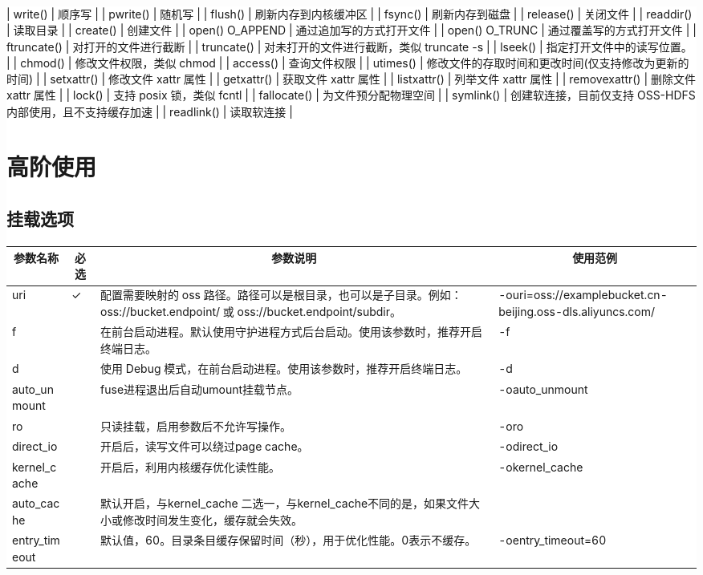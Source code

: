 | write()         | 顺序写                                   |
| pwrite()        | 随机写                                   |
| flush()         | 刷新内存到内核缓冲区                     |
| fsync()         | 刷新内存到磁盘                           |
| release()       | 关闭文件                                 |
| readdir()       | 读取目录                                 |
| create()        | 创建文件                                 |
| open() O_APPEND | 通过追加写的方式打开文件                 |
| open() O_TRUNC  | 通过覆盖写的方式打开文件                 |
| ftruncate()     | 对打开的文件进行截断                     |
| truncate()      | 对未打开的文件进行截断，类似 truncate -s |
| lseek()         | 指定打开文件中的读写位置。               |
| chmod()         | 修改文件权限，类似 chmod                 |
| access()        | 查询文件权限                             |
| utimes()        | 修改文件的存取时间和更改时间(仅支持修改为更新的时间) |
| setxattr()      | 修改文件 xattr 属性                        |
| getxattr()      | 获取文件 xattr 属性                        |
| listxattr()     | 列举文件 xattr 属性                        |
| removexattr()   | 删除文件 xattr 属性                        |
| lock()          | 支持 posix 锁，类似 fcntl                  |
| fallocate()     | 为文件预分配物理空间                        |
| symlink()       | 创建软连接，目前仅支持 OSS-HDFS 内部使用，且不支持缓存加速  |
| readlink()      | 读取软连接                                |

# 高阶使用

## 挂载选项

| 参数名称         | 必选 | 参数说明                                                     | 使用范例             |
| ---------------- | ---- | ------------------------------------------------------------ | -------------------- |
| uri              | ✓    | 配置需要映射的 oss 路径。路径可以是根目录，也可以是子目录。例如：oss://bucket.endpoint/ 或 oss://bucket.endpoint/subdir。 | -ouri=oss://examplebucket.cn-beijing.oss-dls.aliyuncs.com/  |
| f                |      | 在前台启动进程。默认使用守护进程方式后台启动。使用该参数时，推荐开启终端日志。 | -f                   |
| d                |      | 使用 Debug 模式，在前台启动进程。使用该参数时，推荐开启终端日志。 | -d                   |
| auto_unmount     |      | fuse进程退出后自动umount挂载节点。                           | -oauto_unmount       |
| ro               |      | 只读挂载，启用参数后不允许写操作。                           | -oro                 |
| direct_io        |      | 开启后，读写文件可以绕过page cache。                         | -odirect_io          |
| kernel_cache     |      | 开启后，利用内核缓存优化读性能。                             | -okernel_cache       |
| auto_cache       |      | 默认开启，与kernel_cache 二选一，与kernel_cache不同的是，如果文件大小或修改时间发生变化，缓存就会失效。 |                      |
| entry_timeout    |      | 默认值，60。目录条目缓存保留时间（秒），用于优化性能。0表示不缓存。 | -oentry_timeout=60   |
